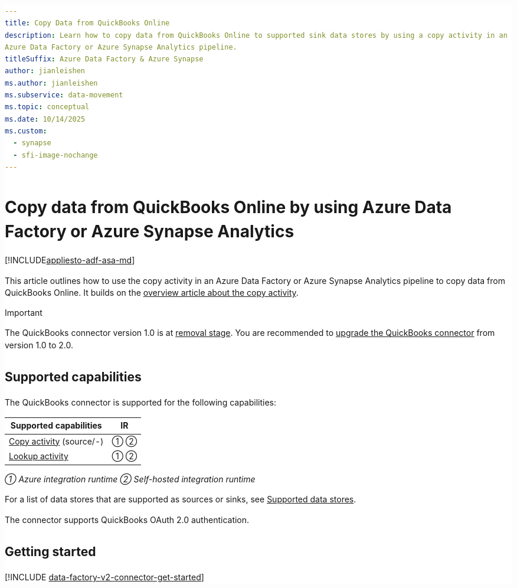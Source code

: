 ```yaml
---
title: Copy Data from QuickBooks Online
description: Learn how to copy data from QuickBooks Online to supported sink data stores by using a copy activity in an Azure Data Factory or Azure Synapse Analytics pipeline.
titleSuffix: Azure Data Factory & Azure Synapse
author: jianleishen
ms.author: jianleishen
ms.subservice: data-movement
ms.topic: conceptual
ms.date: 10/14/2025
ms.custom:
  - synapse
  - sfi-image-nochange
---
```


# Copy data from QuickBooks Online by using Azure Data Factory or Azure Synapse Analytics

[!INCLUDE[appliesto-adf-asa-md](includes/appliesto-adf-asa-md.md)]

This article outlines how to use the copy activity in an Azure Data Factory or Azure Synapse Analytics pipeline to copy data from QuickBooks Online. It builds on the [overview article about the copy activity](copy-activity-overview.md).

> [!IMPORTANT]
> The QuickBooks connector version 1.0 is at [removal stage](connector-release-stages-and-timelines.md). You are recommended to [upgrade the QuickBooks connector](#quickbooks-connector-lifecycle-and-upgrade) from version 1.0 to 2.0.

## Supported capabilities

The QuickBooks connector is supported for the following capabilities:

| Supported capabilities|IR |
|---------| --------|
|[Copy activity](copy-activity-overview.md) (source/-)|&#9312; &#9313;|
|[Lookup activity](control-flow-lookup-activity.md)|&#9312; &#9313;|

*&#9312; Azure integration runtime &#9313; Self-hosted integration runtime*

For a list of data stores that are supported as sources or sinks, see [Supported data stores](connector-overview.md#supported-data-stores).

The connector supports QuickBooks OAuth 2.0 authentication.

## Getting started

[!INCLUDE [data-factory-v2-connector-get-started](includes/data-factory-v2-connector-get-started.md)]

